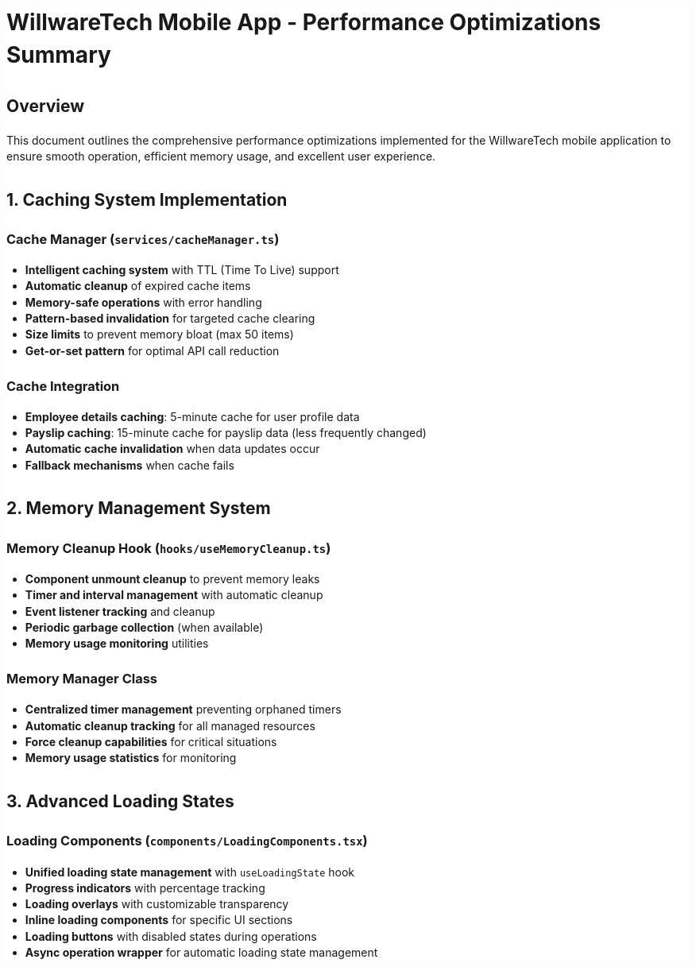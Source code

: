 # WillwareTech Mobile App - Performance Optimizations Summary

## Overview
This document outlines the comprehensive performance optimizations implemented for the WillwareTech mobile application to ensure smooth operation, efficient memory usage, and excellent user experience.

## 1. Caching System Implementation

### Cache Manager (`services/cacheManager.ts`)
- **Intelligent caching system** with TTL (Time To Live) support
- **Automatic cleanup** of expired cache items
- **Memory-safe operations** with error handling
- **Pattern-based invalidation** for targeted cache clearing
- **Size limits** to prevent memory bloat (max 50 items)
- **Get-or-set pattern** for optimal API call reduction

### Cache Integration
- **Employee details caching**: 5-minute cache for user profile data
- **Payslip caching**: 15-minute cache for payslip data (less frequently changed)
- **Automatic cache invalidation** when data updates occur
- **Fallback mechanisms** when cache fails

## 2. Memory Management System

### Memory Cleanup Hook (`hooks/useMemoryCleanup.ts`)
- **Component unmount cleanup** to prevent memory leaks
- **Timer and interval management** with automatic cleanup
- **Event listener tracking** and cleanup
- **Periodic garbage collection** (when available)
- **Memory usage monitoring** utilities

### Memory Manager Class
- **Centralized timer management** preventing orphaned timers
- **Automatic cleanup tracking** for all managed resources
- **Force cleanup capabilities** for critical situations
- **Memory usage statistics** for monitoring

## 3. Advanced Loading States

### Loading Components (`components/LoadingComponents.tsx`)
- **Unified loading state management** with `useLoadingState` hook
- **Progress indicators** with percentage tracking
- **Loading overlays** with customizable transparency
- **Inline loading components** for specific UI sections
- **Loading buttons** with disabled states during operations
- **Async operation wrapper** for automatic loading state management
